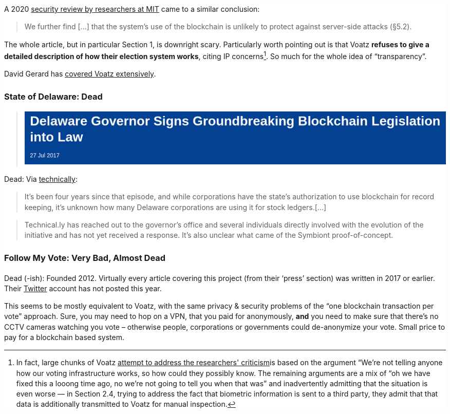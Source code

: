 A 2020 [security review by researchers at MIT](
https://internetpolicy.mit.edu/wp-content/uploads/2020/02/SecurityAnalysisOfVoatz_Public.pdf)
came to a similar conclusion:

> We further find [...] that the system’s use of the blockchain is unlikely to
> protect against server-side attacks (§5.2).

The whole article, but in particular Section 1, is downright scary.
Particularly worth pointing out is that Voatz **refuses to give a detailed
description of how their election system works**, citing IP
concerns[^voatz-reply]. So much for the whole idea of “transparency”.

David Gerard has [covered Voatz extensively](
https://davidgerard.co.uk/blockchain/tag/voatz/).

[^voatz-reply]: In fact, large chunks of Voatz [attempt to address the
    researchers' criticism](
    https://voatz.com/wp-content/uploads/2020/07/V-Analysis-of-MITresearchers-claims.pdf)is
    based on the argument “We’re not telling anyone how our voting
    infrastructure works, so how could they possibly know. The remaining
    arguments are a mix of “oh we have fixed this a looong time ago, no we’re
    not going to tell you when that was” and inadvertently admitting that the
    situation is even worse — in Section 2.4, trying to address the fact that
    biometric information is sent to a third party, they admit that that data
    is additionally transmitted to Voatz for manual inspection.

### State of Delaware: Dead

> ![](assets/34_blockchain/delaware_governor.png)

Dead: Via [technically](
https://technical.ly/civic-news/delaware-blockchain-initiative/):

> It’s been four years since that episode, and while corporations have the
> state’s authorization to use blockchain for record keeping, it’s unknown how
> many Delaware corporations are using it for stock ledgers.[...]

> Technical.ly has reached out to the governor’s office and several individuals
> directly involved with the evolution of the initiative and has not yet
> received a response. It’s also unclear what came of the Symbiont
> proof-of-concept.

### Follow My Vote: Very Bad, Almost Dead
Dead (-ish): Founded 2012. Virtually every article covering this project (from their
‘press’ section) was written in 2017 or earlier. Their [Twitter](
https://twitter.com/FollowMyVote/with_replies) account has not posted this year.

This seems to be mostly equivalent to Voatz, with the same privacy & security problems
of the “one blockchain transaction per vote” approach. Sure, you may need to hop on a
VPN, that you paid for anonymously, **and** you need to make sure that there’s no CCTV
cameras watching you vote – otherwise people, corporations or governments could
de-anonymize your vote. Small price to pay for a blockchain based system.


[^marr]: In fact, the only other comparable list I could find was
[^tamper-proof]: A tamper-proof system would be one where you could not, in any
[^right-to-erasure]: GDPRs right to erasure applies to pseudonymous
[^https]: and a good old-fashioned centrally managed HTTPS connection